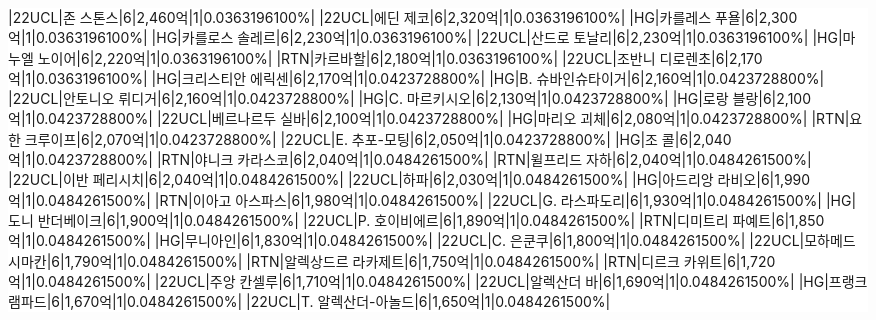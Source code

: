 |22UCL|존 스톤스|6|2,460억|1|0.0363196100%|
|22UCL|에딘 제코|6|2,320억|1|0.0363196100%|
|HG|카를레스 푸욜|6|2,300억|1|0.0363196100%|
|HG|카를로스 솔레르|6|2,230억|1|0.0363196100%|
|22UCL|산드로 토날리|6|2,230억|1|0.0363196100%|
|HG|마누엘 노이어|6|2,220억|1|0.0363196100%|
|RTN|카르바할|6|2,180억|1|0.0363196100%|
|22UCL|조반니 디로렌초|6|2,170억|1|0.0363196100%|
|HG|크리스티안 에릭센|6|2,170억|1|0.0423728800%|
|HG|B. 슈바인슈타이거|6|2,160억|1|0.0423728800%|
|22UCL|안토니오 뤼디거|6|2,160억|1|0.0423728800%|
|HG|C. 마르키시오|6|2,130억|1|0.0423728800%|
|HG|로랑 블랑|6|2,100억|1|0.0423728800%|
|22UCL|베르나르두 실바|6|2,100억|1|0.0423728800%|
|HG|마리오 괴체|6|2,080억|1|0.0423728800%|
|RTN|요한 크루이프|6|2,070억|1|0.0423728800%|
|22UCL|E. 추포-모팅|6|2,050억|1|0.0423728800%|
|HG|조 콜|6|2,040억|1|0.0423728800%|
|RTN|야니크 카라스코|6|2,040억|1|0.0484261500%|
|RTN|윌프리드 자하|6|2,040억|1|0.0484261500%|
|22UCL|이반 페리시치|6|2,040억|1|0.0484261500%|
|22UCL|하파|6|2,030억|1|0.0484261500%|
|HG|아드리앙 라비오|6|1,990억|1|0.0484261500%|
|RTN|이아고 아스파스|6|1,980억|1|0.0484261500%|
|22UCL|G. 라스파도리|6|1,930억|1|0.0484261500%|
|HG|도니 반더베이크|6|1,900억|1|0.0484261500%|
|22UCL|P. 호이비에르|6|1,890억|1|0.0484261500%|
|RTN|디미트리 파예트|6|1,850억|1|0.0484261500%|
|HG|무니아인|6|1,830억|1|0.0484261500%|
|22UCL|C. 은쿤쿠|6|1,800억|1|0.0484261500%|
|22UCL|모하메드 시마칸|6|1,790억|1|0.0484261500%|
|RTN|알렉상드르 라카제트|6|1,750억|1|0.0484261500%|
|RTN|디르크 카위트|6|1,720억|1|0.0484261500%|
|22UCL|주앙 칸셀루|6|1,710억|1|0.0484261500%|
|22UCL|알렉산더 바|6|1,690억|1|0.0484261500%|
|HG|프랭크 램파드|6|1,670억|1|0.0484261500%|
|22UCL|T. 알렉산더-아놀드|6|1,650억|1|0.0484261500%|